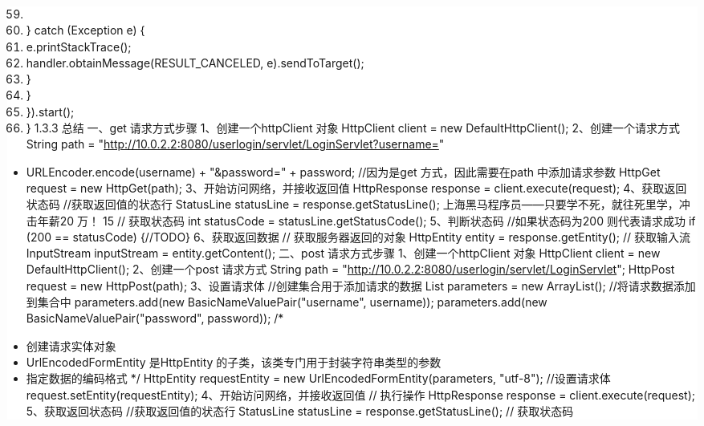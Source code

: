 59.
60. } catch (Exception e) {
61. e.printStackTrace();
62. handler.obtainMessage(RESULT_CANCELED, e).sendToTarget();
63. }
64. }
65. }).start();
66. }
1.3.3 总结
一、get 请求方式步骤
1、创建一个httpClient 对象
HttpClient client = new DefaultHttpClient();
2、创建一个请求方式
String path =
"http://10.0.2.2:8080/userlogin/servlet/LoginServlet?username="
+ URLEncoder.encode(username) + "&password=" + password;
//因为是get 方式，因此需要在path 中添加请求参数
HttpGet request = new HttpGet(path);
3、开始访问网络，并接收返回值
HttpResponse response = client.execute(request);
4、获取返回状态码
//获取返回值的状态行
StatusLine statusLine = response.getStatusLine();
上海黑马程序员——只要学不死，就往死里学，冲击年薪20 万！
15
// 获取状态码
int statusCode = statusLine.getStatusCode();
5、判断状态码
//如果状态码为200 则代表请求成功
if (200 == statusCode) {//TODO}
6、获取返回数据
// 获取服务器返回的对象
HttpEntity entity = response.getEntity();
// 获取输入流
InputStream inputStream = entity.getContent();
二、post 请求方式步骤
1、创建一个httpClient 对象
HttpClient client = new DefaultHttpClient();
2、创建一个post 请求方式
String path = "http://10.0.2.2:8080/userlogin/servlet/LoginServlet";
HttpPost request = new HttpPost(path);
3、设置请求体
//创建集合用于添加请求的数据
List<BasicNameValuePair> parameters =
new ArrayList<BasicNameValuePair>();
//将请求数据添加到集合中
parameters.add(new BasicNameValuePair("username", username));
parameters.add(new BasicNameValuePair("password", password));
/*
* 创建请求实体对象
* UrlEncodedFormEntity 是HttpEntity 的子类，该类专门用于封装字符串类型的参数
* 指定数据的编码格式
*/
HttpEntity requestEntity =
new UrlEncodedFormEntity(parameters, "utf-8");
//设置请求体
request.setEntity(requestEntity);
4、开始访问网络，并接收返回值
// 执行操作
HttpResponse response = client.execute(request);
5、获取返回状态码
//获取返回值的状态行
StatusLine statusLine = response.getStatusLine();
// 获取状态码